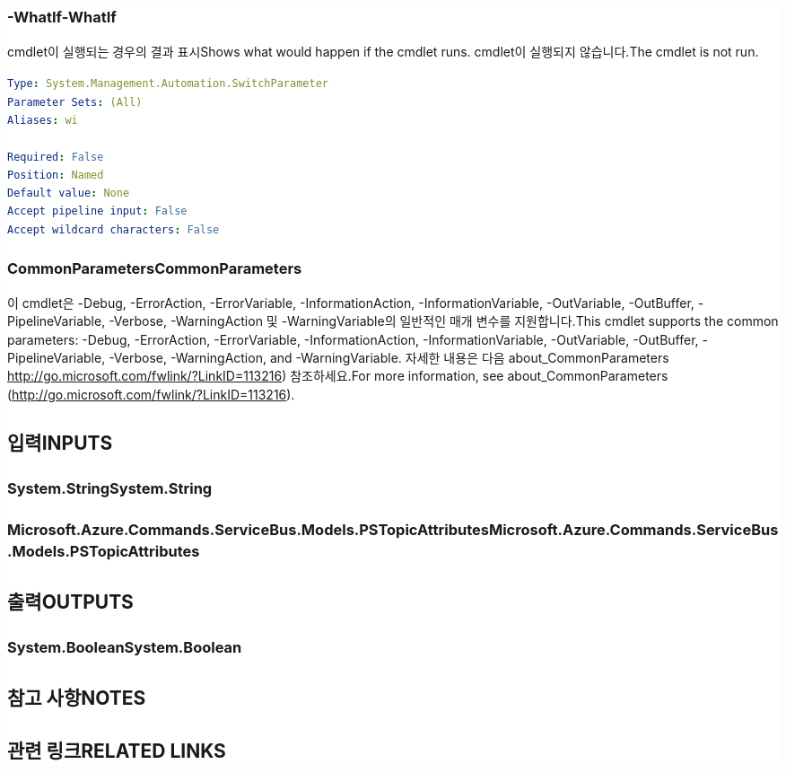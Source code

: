 ### <span data-ttu-id="f8f6f-143">-WhatIf</span><span class="sxs-lookup"><span data-stu-id="f8f6f-143">-WhatIf</span></span>
<span data-ttu-id="f8f6f-144">cmdlet이 실행되는 경우의 결과 표시</span><span class="sxs-lookup"><span data-stu-id="f8f6f-144">Shows what would happen if the cmdlet runs.</span></span>
<span data-ttu-id="f8f6f-145">cmdlet이 실행되지 않습니다.</span><span class="sxs-lookup"><span data-stu-id="f8f6f-145">The cmdlet is not run.</span></span>

```yaml
Type: System.Management.Automation.SwitchParameter
Parameter Sets: (All)
Aliases: wi

Required: False
Position: Named
Default value: None
Accept pipeline input: False
Accept wildcard characters: False
```

### <span data-ttu-id="f8f6f-146">CommonParameters</span><span class="sxs-lookup"><span data-stu-id="f8f6f-146">CommonParameters</span></span>
<span data-ttu-id="f8f6f-147">이 cmdlet은 -Debug, -ErrorAction, -ErrorVariable, -InformationAction, -InformationVariable, -OutVariable, -OutBuffer, -PipelineVariable, -Verbose, -WarningAction 및 -WarningVariable의 일반적인 매개 변수를 지원합니다.</span><span class="sxs-lookup"><span data-stu-id="f8f6f-147">This cmdlet supports the common parameters: -Debug, -ErrorAction, -ErrorVariable, -InformationAction, -InformationVariable, -OutVariable, -OutBuffer, -PipelineVariable, -Verbose, -WarningAction, and -WarningVariable.</span></span> <span data-ttu-id="f8f6f-148">자세한 내용은 다음 about_CommonParameters http://go.microsoft.com/fwlink/?LinkID=113216) 참조하세요.</span><span class="sxs-lookup"><span data-stu-id="f8f6f-148">For more information, see about_CommonParameters (http://go.microsoft.com/fwlink/?LinkID=113216).</span></span>

## <span data-ttu-id="f8f6f-149">입력</span><span class="sxs-lookup"><span data-stu-id="f8f6f-149">INPUTS</span></span>

### <span data-ttu-id="f8f6f-150">System.String</span><span class="sxs-lookup"><span data-stu-id="f8f6f-150">System.String</span></span>

### <span data-ttu-id="f8f6f-151">Microsoft.Azure.Commands.ServiceBus.Models.PSTopicAttributes</span><span class="sxs-lookup"><span data-stu-id="f8f6f-151">Microsoft.Azure.Commands.ServiceBus.Models.PSTopicAttributes</span></span>

## <span data-ttu-id="f8f6f-152">출력</span><span class="sxs-lookup"><span data-stu-id="f8f6f-152">OUTPUTS</span></span>

### <span data-ttu-id="f8f6f-153">System.Boolean</span><span class="sxs-lookup"><span data-stu-id="f8f6f-153">System.Boolean</span></span>

## <span data-ttu-id="f8f6f-154">참고 사항</span><span class="sxs-lookup"><span data-stu-id="f8f6f-154">NOTES</span></span>

## <span data-ttu-id="f8f6f-155">관련 링크</span><span class="sxs-lookup"><span data-stu-id="f8f6f-155">RELATED LINKS</span></span>

